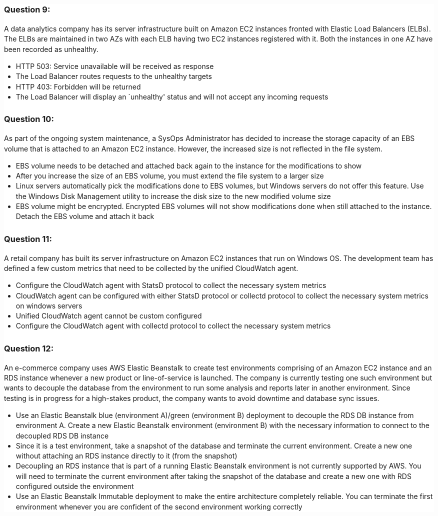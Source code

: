 ### Question 9:
A data analytics company has its server infrastructure built on Amazon EC2 instances fronted with Elastic Load Balancers (ELBs). The ELBs are maintained in two AZs with each ELB having two EC2 instances registered with it. Both the instances in one AZ have been recorded as unhealthy.
* HTTP 503: Service unavailable will be received as response
* The Load Balancer routes requests to the unhealthy targets
* HTTP 403: Forbidden will be returned
* The Load Balancer will display an `unhealthy' status and will not accept any incoming requests

### Question 10:
As part of the ongoing system maintenance, a SysOps Administrator has decided to increase the storage capacity of an EBS volume that is attached to an Amazon EC2 instance. However, the increased size is not reflected in the file system.
* EBS volume needs to be detached and attached back again to the instance for the modifications to show
* After you increase the size of an EBS volume, you must extend the file system to a larger size
* Linux servers automatically pick the modifications done to EBS volumes, but Windows servers do not offer this feature. Use the Windows Disk Management utility to increase the disk size to the new modified volume size
* EBS volume might be encrypted. Encrypted EBS volumes will not show modifications done when still attached to the instance. Detach the EBS volume and attach it back

### Question 11:
A retail company has built its server infrastructure on Amazon EC2 instances that run on Windows OS. The development team has defined a few custom metrics that need to be collected by the unified CloudWatch agent.
* Configure the CloudWatch agent with StatsD protocol to collect the necessary system metrics
* CloudWatch agent can be configured with either StatsD protocol or collectd protocol to collect the necessary system metrics on windows servers
* Unified CloudWatch agent cannot be custom configured
* Configure the CloudWatch agent with collectd protocol to collect the necessary system metrics

### Question 12:
An e-commerce company uses AWS Elastic Beanstalk to create test environments comprising of an Amazon EC2 instance and an RDS instance whenever a new product or line-of-service is launched. The company is currently testing one such environment but wants to decouple the database from the environment to run some analysis and reports later in another environment. Since testing is in progress for a high-stakes product, the company wants to avoid downtime and database sync issues.
* Use an Elastic Beanstalk blue (environment A)/green (environment B) deployment to decouple the RDS DB instance from environment A. Create a new Elastic Beanstalk environment (environment B) with the necessary information to connect to the decoupled RDS DB instance
* Since it is a test environment, take a snapshot of the database and terminate the current environment. Create a new one without attaching an RDS instance directly to it (from the snapshot)
* Decoupling an RDS instance that is part of a running Elastic Beanstalk environment is not currently supported by AWS. You will need to terminate the current environment after taking the snapshot of the database and create a new one with RDS configured outside the environment
* Use an Elastic Beanstalk Immutable deployment to make the entire architecture completely reliable. You can terminate the first environment whenever you are confident of the second environment working correctly
